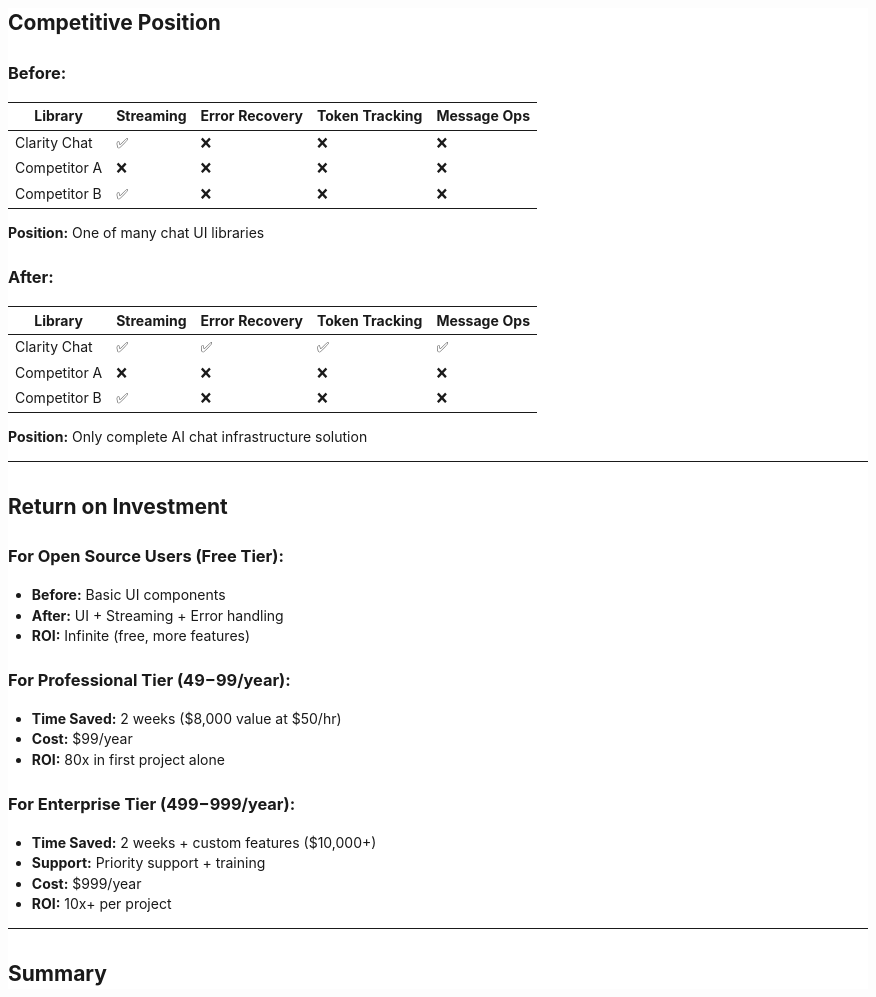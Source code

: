 
## Competitive Position

### Before:

| Library | Streaming | Error Recovery | Token Tracking | Message Ops |
|---------|-----------|----------------|----------------|-------------|
| Clarity Chat | ✅ | ❌ | ❌ | ❌ |
| Competitor A | ❌ | ❌ | ❌ | ❌ |
| Competitor B | ✅ | ❌ | ❌ | ❌ |

**Position:** One of many chat UI libraries

### After:

| Library | Streaming | Error Recovery | Token Tracking | Message Ops |
|---------|-----------|----------------|----------------|-------------|
| Clarity Chat | ✅ | ✅ | ✅ | ✅ |
| Competitor A | ❌ | ❌ | ❌ | ❌ |
| Competitor B | ✅ | ❌ | ❌ | ❌ |

**Position:** Only complete AI chat infrastructure solution

---

## Return on Investment

### For Open Source Users (Free Tier):
- **Before:** Basic UI components
- **After:** UI + Streaming + Error handling
- **ROI:** Infinite (free, more features)

### For Professional Tier ($49-$99/year):
- **Time Saved:** 2 weeks ($8,000 value at $50/hr)
- **Cost:** $99/year
- **ROI:** 80x in first project alone

### For Enterprise Tier ($499-$999/year):
- **Time Saved:** 2 weeks + custom features ($10,000+)
- **Support:** Priority support + training
- **Cost:** $999/year
- **ROI:** 10x+ per project

---

## Summary

